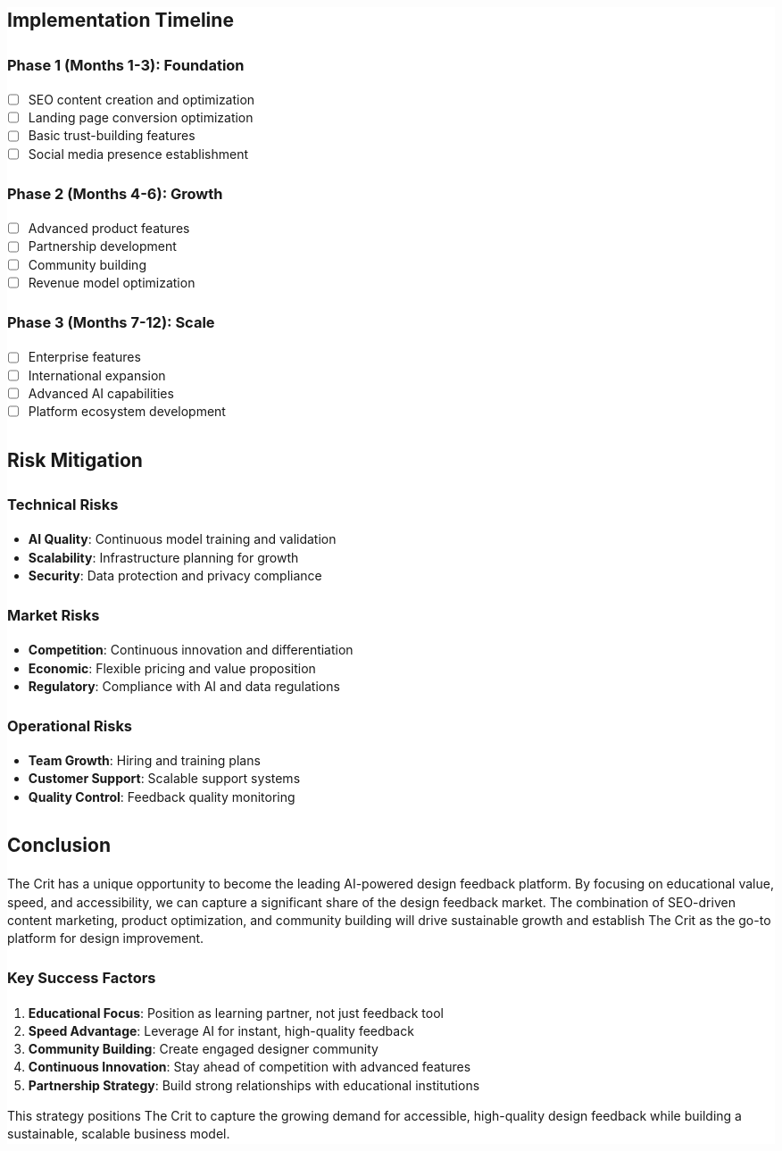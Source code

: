 ## Implementation Timeline

### Phase 1 (Months 1-3): Foundation
- [ ] SEO content creation and optimization
- [ ] Landing page conversion optimization
- [ ] Basic trust-building features
- [ ] Social media presence establishment

### Phase 2 (Months 4-6): Growth
- [ ] Advanced product features
- [ ] Partnership development
- [ ] Community building
- [ ] Revenue model optimization

### Phase 3 (Months 7-12): Scale
- [ ] Enterprise features
- [ ] International expansion
- [ ] Advanced AI capabilities
- [ ] Platform ecosystem development

## Risk Mitigation

### Technical Risks
- **AI Quality**: Continuous model training and validation
- **Scalability**: Infrastructure planning for growth
- **Security**: Data protection and privacy compliance

### Market Risks
- **Competition**: Continuous innovation and differentiation
- **Economic**: Flexible pricing and value proposition
- **Regulatory**: Compliance with AI and data regulations

### Operational Risks
- **Team Growth**: Hiring and training plans
- **Customer Support**: Scalable support systems
- **Quality Control**: Feedback quality monitoring

## Conclusion

The Crit has a unique opportunity to become the leading AI-powered design feedback platform. By focusing on educational value, speed, and accessibility, we can capture a significant share of the design feedback market. The combination of SEO-driven content marketing, product optimization, and community building will drive sustainable growth and establish The Crit as the go-to platform for design improvement.

### Key Success Factors
1. **Educational Focus**: Position as learning partner, not just feedback tool
2. **Speed Advantage**: Leverage AI for instant, high-quality feedback
3. **Community Building**: Create engaged designer community
4. **Continuous Innovation**: Stay ahead of competition with advanced features
5. **Partnership Strategy**: Build strong relationships with educational institutions

This strategy positions The Crit to capture the growing demand for accessible, high-quality design feedback while building a sustainable, scalable business model. 